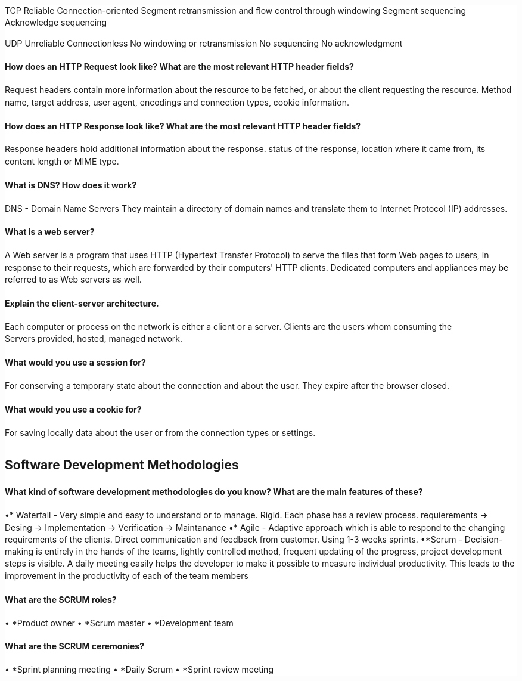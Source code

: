 TCP
Reliable
Connection-oriented
Segment retransmission and flow control through windowing
Segment sequencing
Acknowledge sequencing

UDP
Unreliable
Connectionless
No windowing or retransmission
No sequencing
No acknowledgment

#### How does an HTTP Request look like? What are the most relevant HTTP header fields?
Request headers contain more information about the resource to be fetched, or about the client requesting the resource. Method name, target address, user agent, encodings and connection types, cookie information.
#### How does an HTTP Response look like? What are the most relevant HTTP header fields?
Response headers hold additional information about the response. status of the response, location where it came from, its content length or MIME type.
#### What is DNS? How does it work?
DNS - Domain Name Servers They maintain a directory of domain names and translate them to Internet Protocol (IP) addresses.
#### What is a web server?
A Web server is a program that uses HTTP (Hypertext Transfer Protocol) to serve the files that form Web pages to users, in response to their requests, which are forwarded by their computers' HTTP clients. Dedicated computers and appliances may be referred to as Web servers as well.
#### Explain the client-server architecture.
Each computer or process on the network is either a client or a server.
Clients are the users whom consuming the
Servers provided, hosted, managed network.
#### What would you use a session for?
For conserving a temporary state about the connection and about the user. They expire after the browser closed.
#### What would you use a cookie for?
For saving locally data about the user or from the connection types or settings.

## Software Development Methodologies

#### What kind of software development methodologies do you know? What are the main features of these?
•* Waterfall - Very simple and easy to understand or to manage. Rigid. Each phase has a review process. requierements -> Desing -> Implementation -> Verification -> Maintanance 
•* Agile - Adaptive approach which is able to respond to the changing requirements of the clients. Direct communication and feedback from customer. Using 1-3 weeks sprints.
•*Scrum - Decision-making is entirely in the hands of the teams, lightly controlled method, frequent updating of the progress, project development steps is visible.
 A daily meeting easily helps the developer to make it possible to measure individual productivity.
 This leads to the improvement in the productivity of each of the team members
#### What are the SCRUM roles?
• *Product owner
• *Scrum master
• *Development team
#### What are the SCRUM ceremonies?
• *Sprint planning meeting
• *Daily Scrum
• *Sprint review meeting